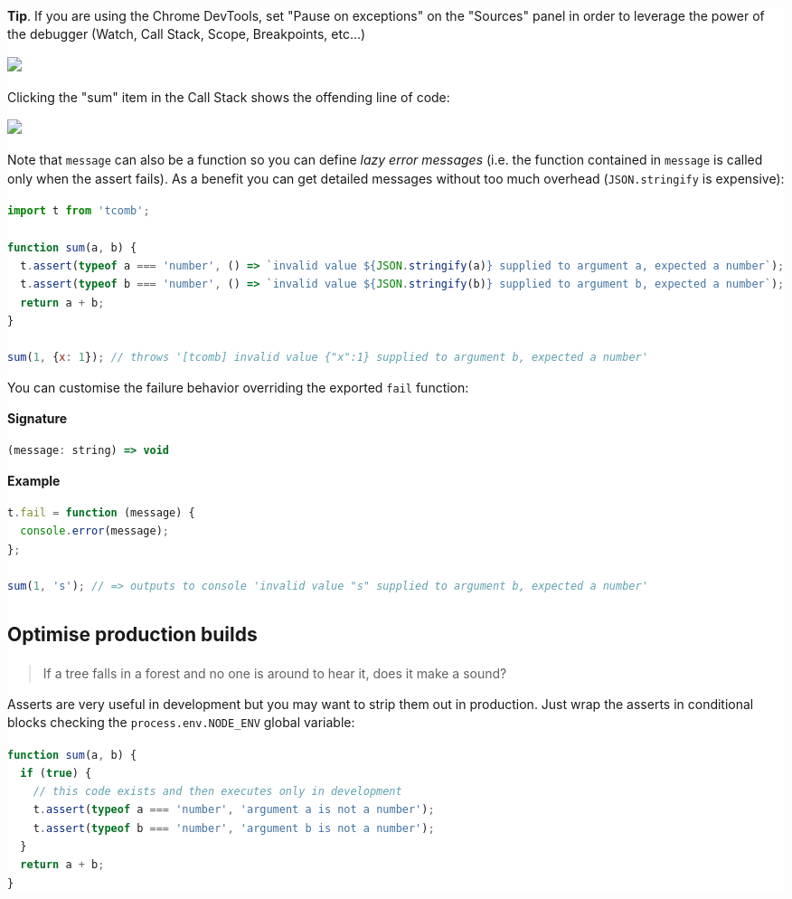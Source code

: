 **Tip**. If you are using the Chrome DevTools, set "Pause on exceptions" on the "Sources" panel in order to leverage the power of the debugger (Watch, Call Stack, Scope, Breakpoints, etc...)

![](images/chrome-dev-tools-fail.png)

Clicking the "sum" item in the Call Stack shows the offending line of code:

![](images/chrome-dev-tools-sum.png)

Note that `message` can also be a function so you can define *lazy error messages* (i.e. the function contained in `message` is called only when the assert fails). As a benefit you can get detailed messages without too much overhead (`JSON.stringify` is expensive):

```js
import t from 'tcomb';

function sum(a, b) {
  t.assert(typeof a === 'number', () => `invalid value ${JSON.stringify(a)} supplied to argument a, expected a number`);
  t.assert(typeof b === 'number', () => `invalid value ${JSON.stringify(b)} supplied to argument b, expected a number`);
  return a + b;
}

sum(1, {x: 1}); // throws '[tcomb] invalid value {"x":1} supplied to argument b, expected a number'
```

You can customise the failure behavior overriding the exported `fail` function:

**Signature**

```js
(message: string) => void
```

**Example**

```js
t.fail = function (message) {
  console.error(message);
};

sum(1, 's'); // => outputs to console 'invalid value "s" supplied to argument b, expected a number'
```

## Optimise production builds

> If a tree falls in a forest and no one is around to hear it, does it make a sound?

Asserts are very useful in development but you may want to strip them out in production. Just wrap the asserts in conditional blocks checking the `process.env.NODE_ENV` global variable:

```js
function sum(a, b) {
  if (true) {
    // this code exists and then executes only in development
    t.assert(typeof a === 'number', 'argument a is not a number');
    t.assert(typeof b === 'number', 'argument b is not a number');
  }
  return a + b;
}
```
